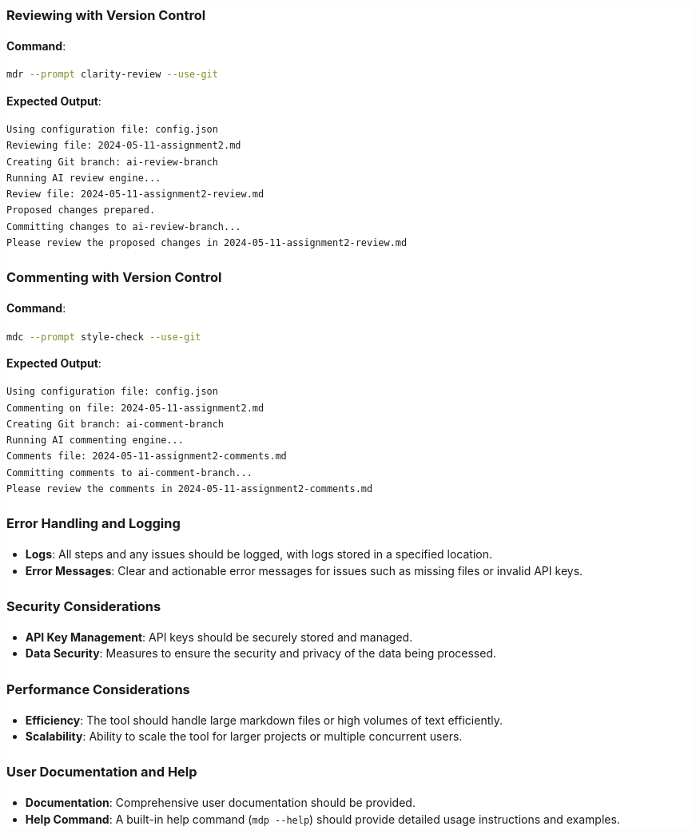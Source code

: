 ### Reviewing with Version Control
**Command**:
```bash
mdr --prompt clarity-review --use-git
```
**Expected Output**:
```plaintext
Using configuration file: config.json
Reviewing file: 2024-05-11-assignment2.md
Creating Git branch: ai-review-branch
Running AI review engine...
Review file: 2024-05-11-assignment2-review.md
Proposed changes prepared.
Committing changes to ai-review-branch...
Please review the proposed changes in 2024-05-11-assignment2-review.md
```

### Commenting with Version Control
**Command**:
```bash
mdc --prompt style-check --use-git
```
**Expected Output**:
```plaintext
Using configuration file: config.json
Commenting on file: 2024-05-11-assignment2.md
Creating Git branch: ai-comment-branch
Running AI commenting engine...
Comments file: 2024-05-11-assignment2-comments.md
Committing comments to ai-comment-branch...
Please review the comments in 2024-05-11-assignment2-comments.md
```

### Error Handling and Logging
- **Logs**: All steps and any issues should be logged, with logs stored in a specified location.
- **Error Messages**: Clear and actionable error messages for issues such as missing files or invalid API keys.

### Security Considerations
- **API Key Management**: API keys should be securely stored and managed.
- **Data Security**: Measures to ensure the security and privacy of the data being processed.

### Performance Considerations
- **Efficiency**: The tool should handle large markdown files or high volumes of text efficiently.
- **Scalability**: Ability to scale the tool for larger projects or multiple concurrent users.

### User Documentation and Help
- **Documentation**: Comprehensive user documentation should be provided.
- **Help Command**: A built-in help command (`mdp --help`) should provide detailed usage instructions and examples.
